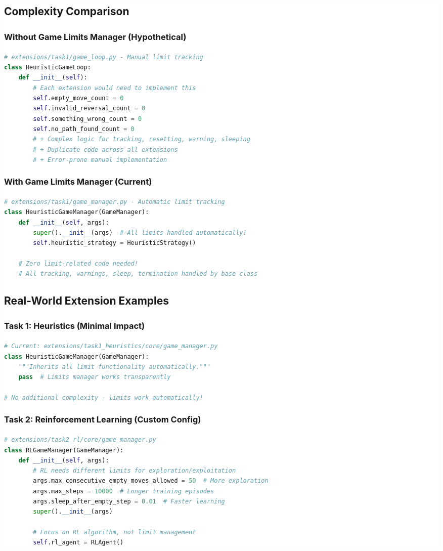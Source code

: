 ## Complexity Comparison

### **Without Game Limits Manager (Hypothetical)**
```python
# extensions/task1/game_loop.py - Manual limit tracking
class HeuristicGameLoop:
    def __init__(self):
        # Each extension would need to implement this
        self.empty_move_count = 0
        self.invalid_reversal_count = 0
        self.something_wrong_count = 0
        self.no_path_found_count = 0
        # + Complex logic for tracking, resetting, warning, sleeping
        # + Duplicate code across all extensions
        # + Error-prone manual implementation
```

### **With Game Limits Manager (Current)**
```python
# extensions/task1/game_manager.py - Automatic limit tracking
class HeuristicGameManager(GameManager):
    def __init__(self, args):
        super().__init__(args)  # All limits handled automatically!
        self.heuristic_strategy = HeuristicStrategy()
    
    # Zero limit-related code needed!
    # All tracking, warnings, sleep, termination handled by base class
```

## Real-World Extension Examples

### **Task 1: Heuristics (Minimal Impact)**
```python
# Current: extensions/task1_heuristics/core/game_manager.py
class HeuristicGameManager(GameManager):
    """Inherits all limit functionality automatically."""
    pass  # Limits manager works transparently

# No additional complexity - limits work automatically!
```

### **Task 2: Reinforcement Learning (Custom Config)**
```python
# extensions/task2_rl/core/game_manager.py
class RLGameManager(GameManager):
    def __init__(self, args):
        # RL needs different limits for exploration/exploitation
        args.max_consecutive_empty_moves_allowed = 50  # More exploration
        args.max_steps = 10000  # Longer training episodes
        args.sleep_after_empty_step = 0.01  # Faster learning
        super().__init__(args)
        
        # Focus on RL algorithm, not limit management
        self.rl_agent = RLAgent()
```
